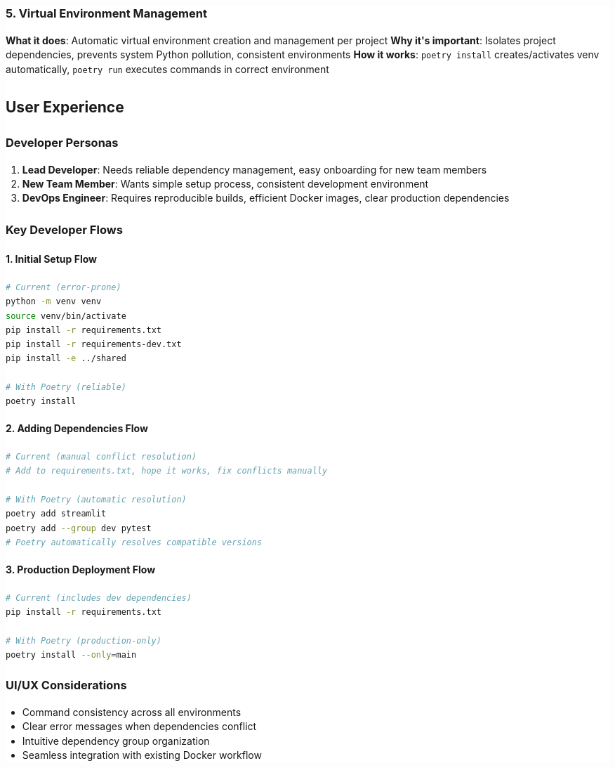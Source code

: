 ### 5. Virtual Environment Management
**What it does**: Automatic virtual environment creation and management per project
**Why it's important**: Isolates project dependencies, prevents system Python pollution, consistent environments
**How it works**: `poetry install` creates/activates venv automatically, `poetry run` executes commands in correct environment

## User Experience

### Developer Personas
1. **Lead Developer**: Needs reliable dependency management, easy onboarding for new team members
2. **New Team Member**: Wants simple setup process, consistent development environment
3. **DevOps Engineer**: Requires reproducible builds, efficient Docker images, clear production dependencies

### Key Developer Flows

#### 1. Initial Setup Flow
```bash
# Current (error-prone)
python -m venv venv
source venv/bin/activate
pip install -r requirements.txt
pip install -r requirements-dev.txt
pip install -e ../shared

# With Poetry (reliable)
poetry install
```

#### 2. Adding Dependencies Flow
```bash
# Current (manual conflict resolution)
# Add to requirements.txt, hope it works, fix conflicts manually

# With Poetry (automatic resolution)
poetry add streamlit
poetry add --group dev pytest
# Poetry automatically resolves compatible versions
```

#### 3. Production Deployment Flow
```bash
# Current (includes dev dependencies)
pip install -r requirements.txt

# With Poetry (production-only)
poetry install --only=main
```

### UI/UX Considerations
- Command consistency across all environments
- Clear error messages when dependencies conflict
- Intuitive dependency group organization
- Seamless integration with existing Docker workflow
